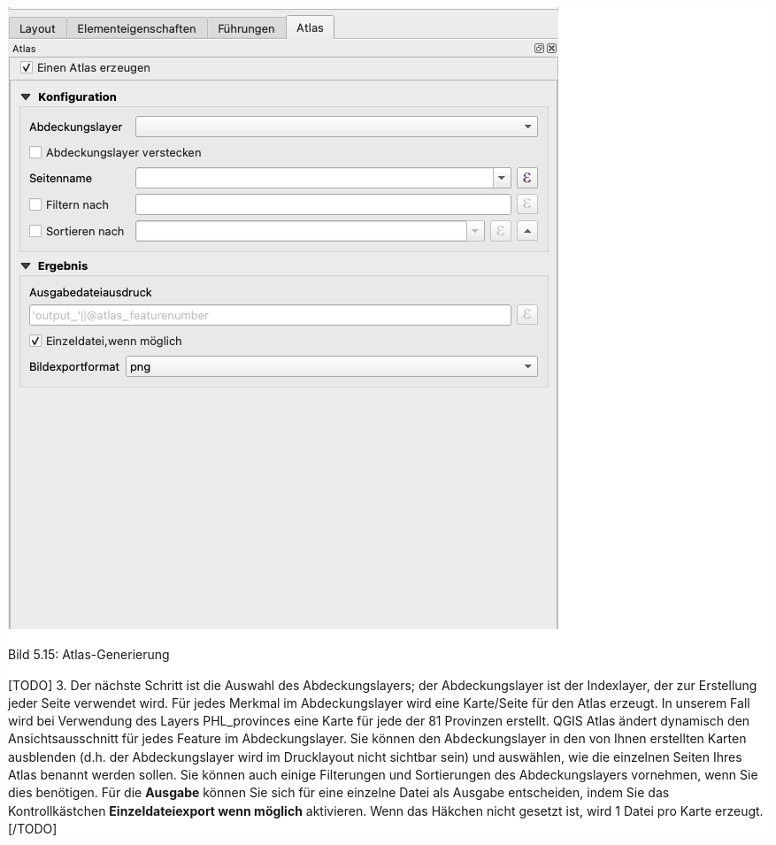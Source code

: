 ![Atlas-Generierung](media/generate-atlas.png "Atlas-Generierung")

Bild 5.15: Atlas-Generierung

[TODO]
3. Der nächste Schritt ist die Auswahl des Abdeckungslayers; der Abdeckungslayer ist der Indexlayer, der zur Erstellung jeder Seite verwendet wird. Für jedes Merkmal im Abdeckungslayer wird eine Karte/Seite für den Atlas erzeugt. In unserem Fall wird bei Verwendung des Layers PHL_provinces eine Karte für jede der 81 Provinzen erstellt. QGIS Atlas ändert dynamisch den Ansichtsausschnitt für jedes Feature im Abdeckungslayer. Sie können den Abdeckungslayer in den von Ihnen erstellten Karten ausblenden (d.h. der Abdeckungslayer wird im Drucklayout nicht sichtbar sein) und auswählen, wie die einzelnen Seiten Ihres Atlas benannt werden sollen. Sie können auch einige Filterungen und Sortierungen des Abdeckungslayers vornehmen, wenn Sie dies benötigen. Für die **Ausgabe** können Sie sich für eine einzelne Datei als Ausgabe entscheiden, indem Sie das Kontrollkästchen **Einzeldateiexport wenn möglich** aktivieren. Wenn das Häkchen nicht gesetzt ist, wird 1 Datei pro Karte erzeugt.
[/TODO]

